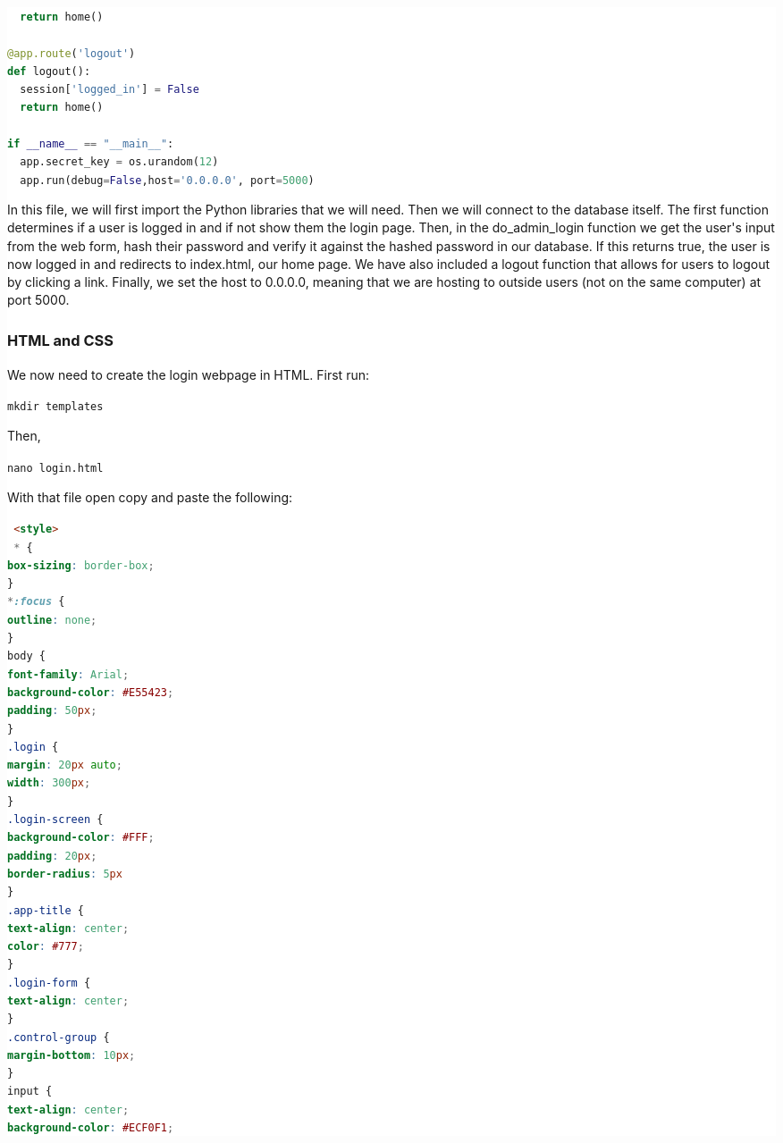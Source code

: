 ```Python
  return home()

@app.route('logout')
def logout():
  session['logged_in'] = False
  return home()

if __name__ == "__main__":
  app.secret_key = os.urandom(12)
  app.run(debug=False,host='0.0.0.0', port=5000)
```
In this file, we will first import the Python libraries that we will need. Then we will connect to the database itself. The first function determines if a user is logged in and if not show them the login page. Then, in the do_admin_login function we get the user's input from the web form, hash their password and verify it against the hashed password in our database. If this returns true, the user is now logged in and redirects to index.html, our home page. We have also included a logout function that allows for users to logout by clicking a link. Finally, we set the host to 0.0.0.0, meaning that we are hosting to outside users (not on the same computer) at port 5000.

### HTML and CSS
We now need to create the login webpage in HTML. First run:
```HTML
mkdir templates
```
Then,
```HTML
nano login.html
```
With that file open copy and paste the following:
```HTML
 <style>
 * {
box-sizing: border-box;
}
*:focus {
outline: none;
}
body {
font-family: Arial;
background-color: #E55423;
padding: 50px;
}
.login {
margin: 20px auto;
width: 300px;
}
.login-screen {
background-color: #FFF;
padding: 20px;
border-radius: 5px
}
.app-title {
text-align: center;
color: #777;
}
.login-form {
text-align: center;
}
.control-group {
margin-bottom: 10px;
}
input {
text-align: center;
background-color: #ECF0F1;
```
